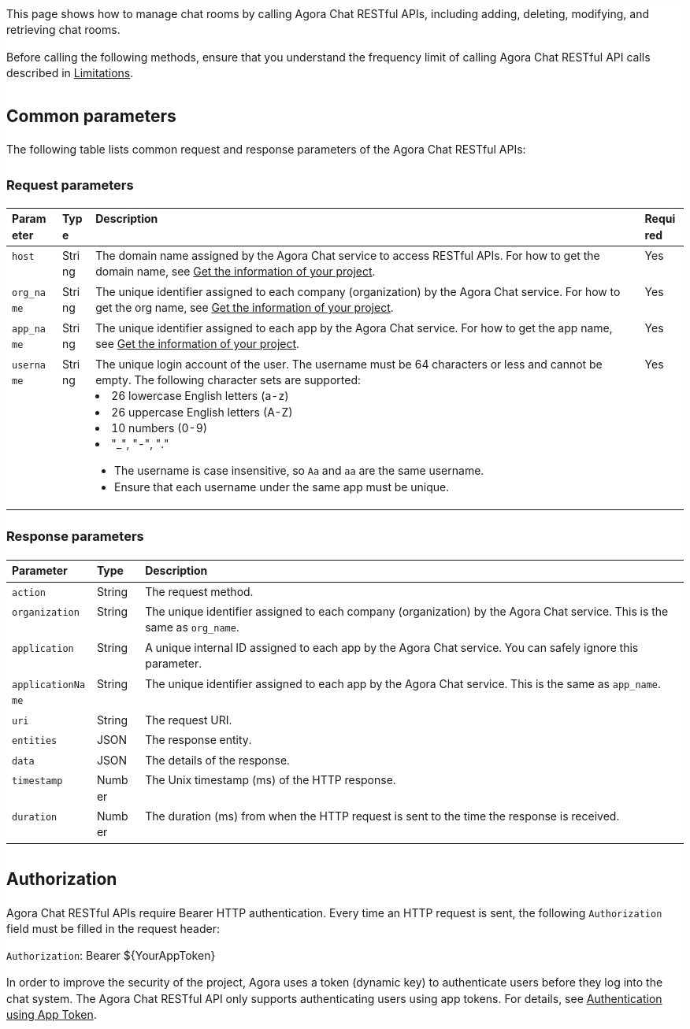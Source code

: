 This page shows how to manage chat rooms by calling Agora Chat RESTful APIs, including adding, deleting, modifying, and retrieving chat rooms.  

Before calling the following methods, ensure that you understand the frequency limit of calling Agora Chat RESTful API calls described in [Limitations](./agora_chat_limitation?platform=RESTful#call-limit-of-server-side).


<a name="param"></a>
## Common parameters

The following table lists common request and response parameters of the Agora Chat RESTful APIs:

### Request parameters

| Parameter | Type | Description | Required |
| :--------- | :----- | :---------------------------------------------------------------------------------------------------------------------------------------------------------------------------------------------------------------------------------------------------------- | :------- |
| `host` | String | The domain name assigned by the Agora Chat service to access RESTful APIs. For how to get the domain name, see [Get the information of your project](./enable_agora_chat?platform=RESTful#get-the-information-of-the-agora-chat-project). | Yes |
| `org_name` | String | The unique identifier assigned to each company (organization) by the Agora Chat service.  For how to get the org name, see [Get the information of your project](./enable_agora_chat?platform=RESTful#get-the-information-of-the-agora-chat-project). | Yes |
| `app_name` | String | The unique identifier assigned to each app by the Agora Chat service. For how to get the app name, see [Get the information of your project](./enable_agora_chat?platform=RESTful#get-the-information-of-the-agora-chat-project). | Yes |
| `username` | String | The unique login account of the user. The username must be 64 characters or less and cannot be empty.  The following character sets are supported:<li>26 lowercase English letters (a-z)</li><li>26 uppercase English letters (A-Z)</li><li>10 numbers (0-9)</li><li>"\_", "-", "."</li><div class="alert note"><ul><li>The username is case insensitive, so `Aa` and `aa` are the same username. </li><li>Ensure that each username under the same app must be unique.</li></ul></div> | Yes |

### Response parameters

| Parameter | Type | Description |
| :---------------- | :----- | :---------------------------------------------------------------- |
| `action` | String | The request method. |
| `organization` | String | The unique identifier assigned to each company (organization) by the Agora Chat service. This is the same as `org_name`. |
| `application` | String | A unique internal ID assigned to each app by the Agora Chat service. You can safely ignore this parameter. |
| `applicationName` | String | The unique identifier assigned to each app by the Agora Chat service. This is the same as `app_name`. |
| `uri` | String | The request URI. |
| `entities ` | JSON | The response entity. |
| `data` | JSON | The details of the response. |
| `timestamp` | Number | The Unix timestamp (ms) of the HTTP response. |
| `duration` | Number | The duration (ms) from when the HTTP request is sent to the time the response is received. |

## Authorization

Agora Chat RESTful APIs require Bearer HTTP authentication. Every time an HTTP request is sent, the following `Authorization` field must be filled in the request header:

`Authorization`: Bearer ${YourAppToken}

In order to improve the security of the project, Agora uses a token (dynamic key) to authenticate users before they log into the chat system. The Agora Chat RESTful API only supports authenticating users using app tokens. For details, see [Authentication using App Token](./generate_app_tokens?platform=RESTful).
